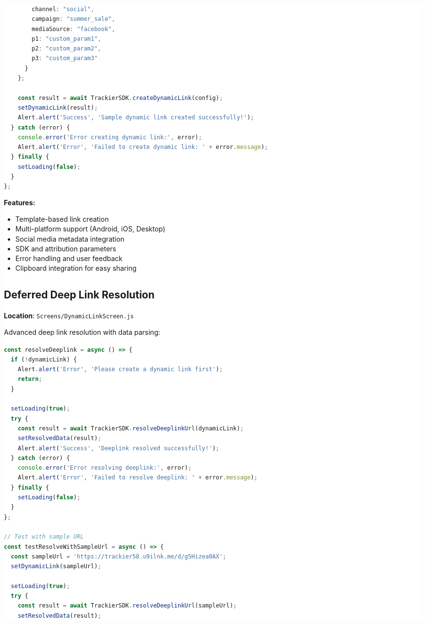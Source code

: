 ```javascript
        channel: "social",
        campaign: "summer_sale",
        mediaSource: "facebook",
        p1: "custom_param1",
        p2: "custom_param2",
        p3: "custom_param3"
      }
    };

    const result = await TrackierSDK.createDynamicLink(config);
    setDynamicLink(result);
    Alert.alert('Success', 'Sample dynamic link created successfully!');
  } catch (error) {
    console.error('Error creating dynamic link:', error);
    Alert.alert('Error', 'Failed to create dynamic link: ' + error.message);
  } finally {
    setLoading(false);
  }
};
```

**Features:**
- Template-based link creation
- Multi-platform support (Android, iOS, Desktop)
- Social media metadata integration
- SDK and attribution parameters
- Error handling and user feedback
- Clipboard integration for easy sharing

## Deferred Deep Link Resolution

**Location**: `Screens/DynamicLinkScreen.js`

Advanced deep link resolution with data parsing:

```javascript
const resolveDeeplink = async () => {
  if (!dynamicLink) {
    Alert.alert('Error', 'Please create a dynamic link first');
    return;
  }

  setLoading(true);
  try {
    const result = await TrackierSDK.resolveDeeplinkUrl(dynamicLink);
    setResolvedData(result);
    Alert.alert('Success', 'Deeplink resolved successfully!');
  } catch (error) {
    console.error('Error resolving deeplink:', error);
    Alert.alert('Error', 'Failed to resolve deeplink: ' + error.message);
  } finally {
    setLoading(false);
  }
};

// Test with sample URL
const testResolveWithSampleUrl = async () => {
  const sampleUrl = 'https://trackier58.u9ilnk.me/d/g5Hizea0AX';
  setDynamicLink(sampleUrl);
  
  setLoading(true);
  try {
    const result = await TrackierSDK.resolveDeeplinkUrl(sampleUrl);
    setResolvedData(result);
```